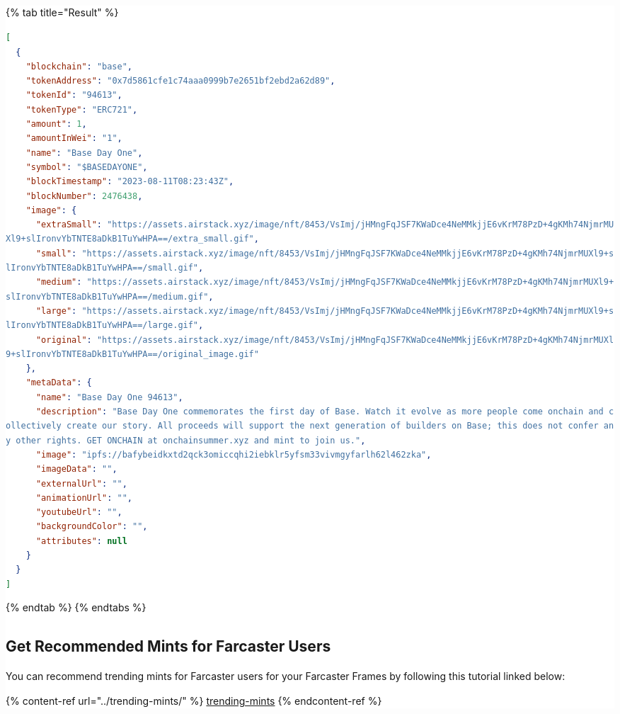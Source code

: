 {% tab title="Result" %}
```json
[
  {
    "blockchain": "base",
    "tokenAddress": "0x7d5861cfe1c74aaa0999b7e2651bf2ebd2a62d89",
    "tokenId": "94613",
    "tokenType": "ERC721",
    "amount": 1,
    "amountInWei": "1",
    "name": "Base Day One",
    "symbol": "$BASEDAYONE",
    "blockTimestamp": "2023-08-11T08:23:43Z",
    "blockNumber": 2476438,
    "image": {
      "extraSmall": "https://assets.airstack.xyz/image/nft/8453/VsImj/jHMngFqJSF7KWaDce4NeMMkjjE6vKrM78PzD+4gKMh74NjmrMUXl9+slIronvYbTNTE8aDkB1TuYwHPA==/extra_small.gif",
      "small": "https://assets.airstack.xyz/image/nft/8453/VsImj/jHMngFqJSF7KWaDce4NeMMkjjE6vKrM78PzD+4gKMh74NjmrMUXl9+slIronvYbTNTE8aDkB1TuYwHPA==/small.gif",
      "medium": "https://assets.airstack.xyz/image/nft/8453/VsImj/jHMngFqJSF7KWaDce4NeMMkjjE6vKrM78PzD+4gKMh74NjmrMUXl9+slIronvYbTNTE8aDkB1TuYwHPA==/medium.gif",
      "large": "https://assets.airstack.xyz/image/nft/8453/VsImj/jHMngFqJSF7KWaDce4NeMMkjjE6vKrM78PzD+4gKMh74NjmrMUXl9+slIronvYbTNTE8aDkB1TuYwHPA==/large.gif",
      "original": "https://assets.airstack.xyz/image/nft/8453/VsImj/jHMngFqJSF7KWaDce4NeMMkjjE6vKrM78PzD+4gKMh74NjmrMUXl9+slIronvYbTNTE8aDkB1TuYwHPA==/original_image.gif"
    },
    "metaData": {
      "name": "Base Day One 94613",
      "description": "Base Day One commemorates the first day of Base. Watch it evolve as more people come onchain and collectively create our story. All proceeds will support the next generation of builders on Base; this does not confer any other rights. GET ONCHAIN at onchainsummer.xyz and mint to join us.",
      "image": "ipfs://bafybeidkxtd2qck3omiccqhi2iebklr5yfsm33vivmgyfarlh62l462zka",
      "imageData": "",
      "externalUrl": "",
      "animationUrl": "",
      "youtubeUrl": "",
      "backgroundColor": "",
      "attributes": null
    }
  }
]
```
{% endtab %}
{% endtabs %}

## Get Recommended Mints for Farcaster Users

You can recommend trending mints for Farcaster users for your Farcaster Frames by following this tutorial linked below:

{% content-ref url="../trending-mints/" %}
[trending-mints](../trending-mints/)
{% endcontent-ref %}
